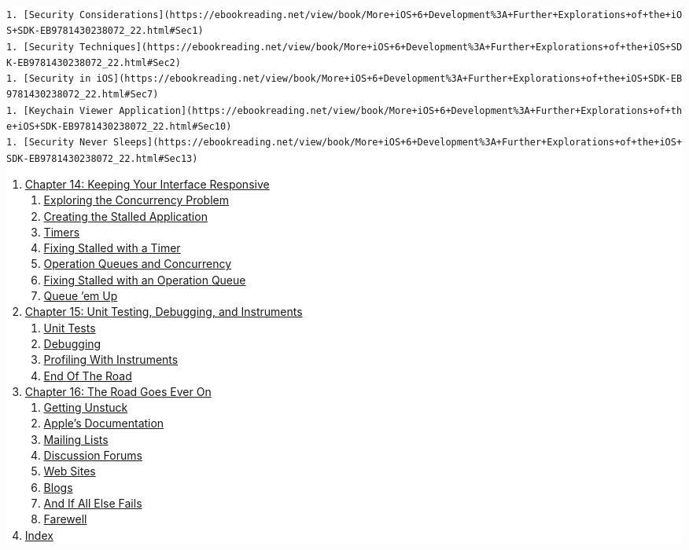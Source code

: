     1. [Security Considerations](https://ebookreading.net/view/book/More+iOS+6+Development%3A+Further+Explorations+of+the+iOS+SDK-EB9781430238072_22.html#Sec1)
    1. [Security Techniques](https://ebookreading.net/view/book/More+iOS+6+Development%3A+Further+Explorations+of+the+iOS+SDK-EB9781430238072_22.html#Sec2)
    1. [Security in iOS](https://ebookreading.net/view/book/More+iOS+6+Development%3A+Further+Explorations+of+the+iOS+SDK-EB9781430238072_22.html#Sec7)
    1. [Keychain Viewer Application](https://ebookreading.net/view/book/More+iOS+6+Development%3A+Further+Explorations+of+the+iOS+SDK-EB9781430238072_22.html#Sec10)
    1. [Security Never Sleeps](https://ebookreading.net/view/book/More+iOS+6+Development%3A+Further+Explorations+of+the+iOS+SDK-EB9781430238072_22.html#Sec13)
1. [Chapter 14: Keeping Your Interface Responsive](https://ebookreading.net/view/book/More+iOS+6+Development%3A+Further+Explorations+of+the+iOS+SDK-EB9781430238072_23.html)
    1. [Exploring the Concurrency Problem](https://ebookreading.net/view/book/More+iOS+6+Development%3A+Further+Explorations+of+the+iOS+SDK-EB9781430238072_23.html#Sec1)
    1. [Creating the Stalled Application](https://ebookreading.net/view/book/More+iOS+6+Development%3A+Further+Explorations+of+the+iOS+SDK-EB9781430238072_23.html#Sec2)
    1. [Timers](https://ebookreading.net/view/book/More+iOS+6+Development%3A+Further+Explorations+of+the+iOS+SDK-EB9781430238072_23.html#Sec5)
    1. [Fixing Stalled with a Timer](https://ebookreading.net/view/book/More+iOS+6+Development%3A+Further+Explorations+of+the+iOS+SDK-EB9781430238072_23.html#Sec9)
    1. [Operation Queues and Concurrency](https://ebookreading.net/view/book/More+iOS+6+Development%3A+Further+Explorations+of+the+iOS+SDK-EB9781430238072_23.html#Sec14)
    1. [Fixing Stalled with an Operation Queue](https://ebookreading.net/view/book/More+iOS+6+Development%3A+Further+Explorations+of+the+iOS+SDK-EB9781430238072_23.html#Sec30)
    1. [Queue ’em Up](https://ebookreading.net/view/book/More+iOS+6+Development%3A+Further+Explorations+of+the+iOS+SDK-EB9781430238072_23.html#Sec36)
1. [Chapter 15: Unit Testing, Debugging, and Instruments](https://ebookreading.net/view/book/More+iOS+6+Development%3A+Further+Explorations+of+the+iOS+SDK-EB9781430238072_24.html)
    1. [Unit Tests](https://ebookreading.net/view/book/More+iOS+6+Development%3A+Further+Explorations+of+the+iOS+SDK-EB9781430238072_24.html#Sec1)
    1. [Debugging](https://ebookreading.net/view/book/More+iOS+6+Development%3A+Further+Explorations+of+the+iOS+SDK-EB9781430238072_24.html#Sec2)
    1. [Profiling With Instruments](https://ebookreading.net/view/book/More+iOS+6+Development%3A+Further+Explorations+of+the+iOS+SDK-EB9781430238072_24.html#Sec12)
    1. [End Of The Road](https://ebookreading.net/view/book/More+iOS+6+Development%3A+Further+Explorations+of+the+iOS+SDK-EB9781430238072_24.html#Sec13)
1. [Chapter 16: The Road Goes Ever On](https://ebookreading.net/view/book/More+iOS+6+Development%3A+Further+Explorations+of+the+iOS+SDK-EB9781430238072_25.html)
    1. [Getting Unstuck](https://ebookreading.net/view/book/More+iOS+6+Development%3A+Further+Explorations+of+the+iOS+SDK-EB9781430238072_25.html#Sec1)
    1. [Apple’s Documentation](https://ebookreading.net/view/book/More+iOS+6+Development%3A+Further+Explorations+of+the+iOS+SDK-EB9781430238072_25.html#Sec2)
    1. [Mailing Lists](https://ebookreading.net/view/book/More+iOS+6+Development%3A+Further+Explorations+of+the+iOS+SDK-EB9781430238072_25.html#Sec3)
    1. [Discussion Forums](https://ebookreading.net/view/book/More+iOS+6+Development%3A+Further+Explorations+of+the+iOS+SDK-EB9781430238072_25.html#Sec4)
    1. [Web Sites](https://ebookreading.net/view/book/More+iOS+6+Development%3A+Further+Explorations+of+the+iOS+SDK-EB9781430238072_25.html#Sec5)
    1. [Blogs](https://ebookreading.net/view/book/More+iOS+6+Development%3A+Further+Explorations+of+the+iOS+SDK-EB9781430238072_25.html#Sec6)
    1. [And If All Else Fails](https://ebookreading.net/view/book/More+iOS+6+Development%3A+Further+Explorations+of+the+iOS+SDK-EB9781430238072_25.html#Sec7)
    1. [Farewell](https://ebookreading.net/view/book/More+iOS+6+Development%3A+Further+Explorations+of+the+iOS+SDK-EB9781430238072_25.html#Sec8)
1. [Index](https://ebookreading.net/view/book/More+iOS+6+Development%3A+Further+Explorations+of+the+iOS+SDK-EB9781430238072_26.html)
